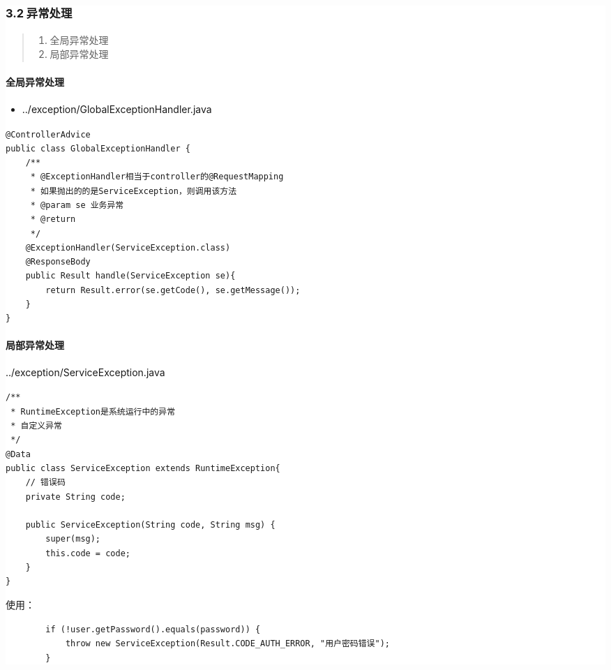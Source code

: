 

### 3.2 异常处理

> 1. 全局异常处理
> 2. 局部异常处理

#### 全局异常处理

- ../exception/GlobalExceptionHandler.java

```
@ControllerAdvice
public class GlobalExceptionHandler {
    /**
     * @ExceptionHandler相当于controller的@RequestMapping
     * 如果抛出的的是ServiceException，则调用该方法
     * @param se 业务异常
     * @return
     */
    @ExceptionHandler(ServiceException.class)
    @ResponseBody
    public Result handle(ServiceException se){
        return Result.error(se.getCode(), se.getMessage());
    }
}

```



#### 局部异常处理

../exception/ServiceException.java

```
/**
 * RuntimeException是系统运行中的异常
 * 自定义异常
 */
@Data
public class ServiceException extends RuntimeException{
    // 错误码
    private String code;

    public ServiceException(String code, String msg) {
        super(msg);
        this.code = code;
    }
}
```



使用： 

```
        if (!user.getPassword().equals(password)) {
            throw new ServiceException(Result.CODE_AUTH_ERROR, "用户密码错误");
        }
```
